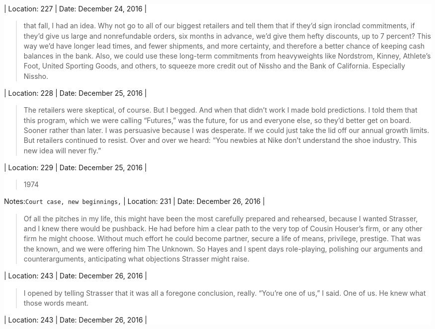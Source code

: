 | Location: 227 | 
 Date: December 24, 2016 |
<br>

 > that fall, I had an idea. Why not go to all of our biggest retailers and tell them that if they’d sign ironclad commitments, if they’d give us large and nonrefundable orders, six months in advance, we’d give them hefty discounts, up to 7 percent? This way we’d have longer lead times, and fewer shipments, and more certainty, and therefore a better chance of keeping cash balances in the bank. Also, we could use these long-term commitments from heavyweights like Nordstrom, Kinney, Athlete’s Foot, United Sporting Goods, and others, to squeeze more credit out of Nissho and the Bank of California. Especially Nissho.

| Location: 228 | 
 Date: December 25, 2016 |
<br>

 > The retailers were skeptical, of course. But I begged. And when that didn’t work I made bold predictions. I told them that this program, which we were calling “Futures,” was the future, for us and everyone else, so they’d better get on board. Sooner rather than later. I was persuasive because I was desperate. If we could just take the lid off our annual growth limits. But retailers continued to resist. Over and over we heard: “You newbies at Nike don’t understand the shoe industry. This new idea will never fly.”

| Location: 229 | 
 Date: December 25, 2016 |
<br>

 > 1974


Notes:`Court case, new beginnings,`
| Location: 231 | 
 Date: December 26, 2016 |
<br>

 > Of all the pitches in my life, this might have been the most carefully prepared and rehearsed, because I wanted Strasser, and I knew there would be pushback. He had before him a clear path to the very top of Cousin Houser’s firm, or any other firm he might choose. Without much effort he could become partner, secure a life of means, privilege, prestige. That was the known, and we were offering him The Unknown. So Hayes and I spent days role-playing, polishing our arguments and counterarguments, anticipating what objections Strasser might raise.

| Location: 243 | 
 Date: December 26, 2016 |
<br>

 > I opened by telling Strasser that it was all a foregone conclusion, really. “You’re one of us,” I said. One of us. He knew what those words meant.

| Location: 243 | 
 Date: December 26, 2016 |
<br>
